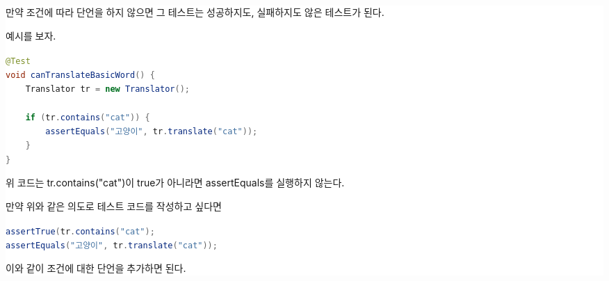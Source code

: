 만약 조건에 따라 단언을 하지 않으면 그 테스트는 성공하지도, 실패하지도 않은 테스트가 된다.

예시를 보자.

```java
@Test
void canTranslateBasicWord() {
	Translator tr = new Translator();

	if (tr.contains("cat")) {
		assertEquals("고양이", tr.translate("cat"));
	}
}
```

위 코드는 tr.contains("cat")이 true가 아니라면 assertEquals를 실행하지 않는다.

만약 위와 같은 의도로 테스트 코드를 작성하고 싶다면

```java
assertTrue(tr.contains("cat");
assertEquals("고양이", tr.translate("cat"));
```

이와 같이 조건에 대한 단언을 추가하면 된다.